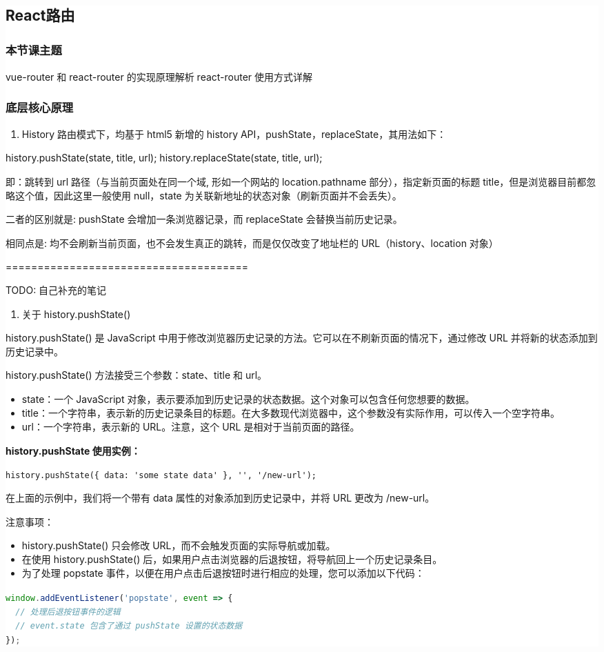 ## React路由

### 本节课主题
vue-router 和 react-router 的实现原理解析
react-router 使用方式详解

### 底层核心原理

1. History 路由模式下，均基于 html5 新增的 history API，pushState，replaceState，其用法如下：

history.pushState(state, title, url);
history.replaceState(state, title, url);

即：跳转到 url 路径（与当前页面处在同一个域, 形如一个网站的 location.pathname 部分），指定新页面的标题 title，但是浏览器目前都忽略这个值，因此这里一般使用 null，state 为关联新地址的状态对象（刷新页面并不会丢失）。

二者的区别就是:
pushState 会增加一条浏览器记录，而 replaceState 会替换当前历史记录。

相同点是: 
均不会刷新当前页面，也不会发生真正的跳转，而是仅仅改变了地址栏的 URL（history、location 对象）


======================================

TODO: 自己补充的笔记

1. 关于 history.pushState() 

history.pushState() 是 JavaScript 中用于修改浏览器历史记录的方法。它可以在不刷新页面的情况下，通过修改 URL 并将新的状态添加到历史记录中。

history.pushState() 方法接受三个参数：state、title 和 url。

* state：一个 JavaScript 对象，表示要添加到历史记录的状态数据。这个对象可以包含任何您想要的数据。
* title：一个字符串，表示新的历史记录条目的标题。在大多数现代浏览器中，这个参数没有实际作用，可以传入一个空字符串。
* url：一个字符串，表示新的 URL。注意，这个 URL 是相对于当前页面的路径。

<strong>history.pushState 使用实例：</strong>

```JS
history.pushState({ data: 'some state data' }, '', '/new-url');
```

在上面的示例中，我们将一个带有 data 属性的对象添加到历史记录中，并将 URL 更改为 /new-url。

注意事项：

* history.pushState() 只会修改 URL，而不会触发页面的实际导航或加载。
* 在使用 history.pushState() 后，如果用户点击浏览器的后退按钮，将导航回上一个历史记录条目。
* 为了处理 popstate 事件，以便在用户点击后退按钮时进行相应的处理，您可以添加以下代码：
```js
window.addEventListener('popstate', event => {
  // 处理后退按钮事件的逻辑
  // event.state 包含了通过 pushState 设置的状态数据
});
```
